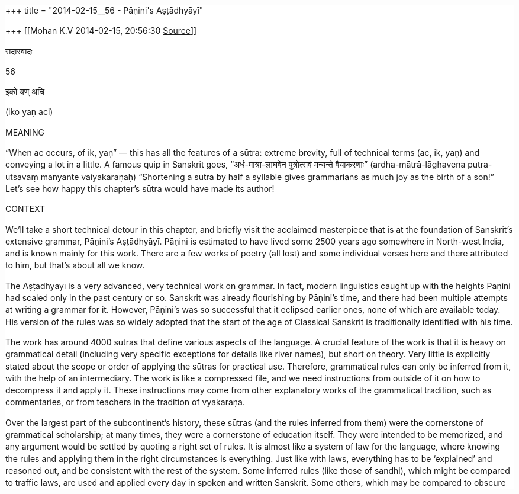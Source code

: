 +++
title = "2014-02-15__56 - Pāṇini's Aṣṭādhyāyī"

+++
[[Mohan K.V	2014-02-15, 20:56:30 [Source](https://groups.google.com/g/sadaswada/c/GzLhi40SE-c)]]



सदास्वादः

56

  

इको यण् अचि

(iko yaṇ aci)

  

MEANING

  

“When ac occurs, of ik, yaṇ” — this has all the features of a sūtra: extreme brevity, full of technical terms (ac, ik, yaṇ) and conveying a lot in a little. A famous quip in Sanskrit goes, “अर्ध-मात्रा-लाघवेन पुत्रोत्सवं मन्यन्ते वैयाकरणाः” (ardha-mātrā-lāghavena putra-utsavaṃ manyante vaiyākaraṇāḥ) “Shortening a sūtra by half a syllable gives grammarians as much joy as the birth of a son!” Let’s see how happy this chapter’s sūtra would have made its author!

  

CONTEXT

  

We’ll take a short technical detour in this chapter, and briefly visit the acclaimed masterpiece that is at the foundation of Sanskrit’s extensive grammar, Pāṇini’s Aṣṭādhyāyī. Pāṇini is estimated to have lived some 2500 years ago somewhere in North-west India, and is known mainly for this work. There are a few works of poetry (all lost) and some individual verses here and there attributed to him, but that’s about all we know.

  

The Aṣṭādhyāyī is a very advanced, very technical work on grammar. In fact, modern linguistics caught up with the heights Pāṇini had scaled only in the past century or so. Sanskrit was already flourishing by Pāṇini’s time, and there had been multiple attempts at writing a grammar for it. However, Pāṇini’s was so successful that it eclipsed earlier ones, none of which are available today. His version of the rules was so widely adopted that the start of the age of Classical Sanskrit is traditionally identified with his time.

  

The work has around 4000 sūtras that define various aspects of the language. A crucial feature of the work is that it is heavy on grammatical detail (including very specific exceptions for details like river names), but short on theory. Very little is explicitly stated about the scope or order of applying the sūtras for practical use. Therefore, grammatical rules can only be inferred from it, with the help of an intermediary. The work is like a compressed file, and we need instructions from outside of it on how to decompress it and apply it. These instructions may come from other explanatory works of the grammatical tradition, such as commentaries, or from teachers in the tradition of vyākaraṇa. 

  

Over the largest part of the subcontinent’s history, these sūtras (and the rules inferred from them) were the cornerstone of grammatical scholarship; at many times, they were a cornerstone of education itself. They were intended to be memorized, and any argument would be settled by quoting a right set of rules. It is almost like a system of law for the language, where knowing the rules and applying them in the right circumstances is everything. Just like with laws, everything has to be ‘explained’ and reasoned out, and be consistent with the rest of the system. Some inferred rules (like those of sandhi), which might be compared to traffic laws, are used and applied every day in spoken and written Sanskrit. Some others, which may be compared to obscure